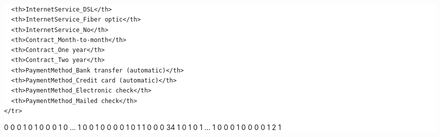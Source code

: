       <th>InternetService_DSL</th>
      <th>InternetService_Fiber optic</th>
      <th>InternetService_No</th>
      <th>Contract_Month-to-month</th>
      <th>Contract_One year</th>
      <th>Contract_Two year</th>
      <th>PaymentMethod_Bank transfer (automatic)</th>
      <th>PaymentMethod_Credit card (automatic)</th>
      <th>PaymentMethod_Electronic check</th>
      <th>PaymentMethod_Mailed check</th>
    </tr>
  </thead>
  <tbody>
    <tr>
      <th>0</th>
      <td>0</td>
      <td>0</td>
      <td>1</td>
      <td>0</td>
      <td>1</td>
      <td>0</td>
      <td>0</td>
      <td>0</td>
      <td>1</td>
      <td>0</td>
      <td>...</td>
      <td>1</td>
      <td>0</td>
      <td>0</td>
      <td>1</td>
      <td>0</td>
      <td>0</td>
      <td>0</td>
      <td>0</td>
      <td>1</td>
      <td>0</td>
    </tr>
    <tr>
      <th>1</th>
      <td>1</td>
      <td>0</td>
      <td>0</td>
      <td>0</td>
      <td>34</td>
      <td>1</td>
      <td>0</td>
      <td>1</td>
      <td>0</td>
      <td>1</td>
      <td>...</td>
      <td>1</td>
      <td>0</td>
      <td>0</td>
      <td>0</td>
      <td>1</td>
      <td>0</td>
      <td>0</td>
      <td>0</td>
      <td>0</td>
      <td>1</td>
    </tr>
    <tr>
      <th>2</th>
      <td>1</td>